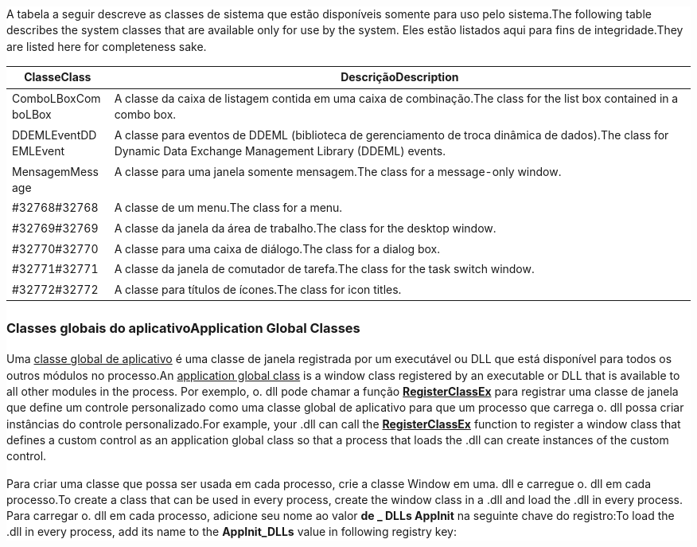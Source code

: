  

<span data-ttu-id="4c627-159">A tabela a seguir descreve as classes de sistema que estão disponíveis somente para uso pelo sistema.</span><span class="sxs-lookup"><span data-stu-id="4c627-159">The following table describes the system classes that are available only for use by the system.</span></span> <span data-ttu-id="4c627-160">Eles estão listados aqui para fins de integridade.</span><span class="sxs-lookup"><span data-stu-id="4c627-160">They are listed here for completeness sake.</span></span>



| <span data-ttu-id="4c627-161">Classe</span><span class="sxs-lookup"><span data-stu-id="4c627-161">Class</span></span>      | <span data-ttu-id="4c627-162">Descrição</span><span class="sxs-lookup"><span data-stu-id="4c627-162">Description</span></span>                                                            |
|------------|------------------------------------------------------------------------|
| <span data-ttu-id="4c627-163">ComboLBox</span><span class="sxs-lookup"><span data-stu-id="4c627-163">ComboLBox</span></span>  | <span data-ttu-id="4c627-164">A classe da caixa de listagem contida em uma caixa de combinação.</span><span class="sxs-lookup"><span data-stu-id="4c627-164">The class for the list box contained in a combo box.</span></span>                   |
| <span data-ttu-id="4c627-165">DDEMLEvent</span><span class="sxs-lookup"><span data-stu-id="4c627-165">DDEMLEvent</span></span> | <span data-ttu-id="4c627-166">A classe para eventos de DDEML (biblioteca de gerenciamento de troca dinâmica de dados).</span><span class="sxs-lookup"><span data-stu-id="4c627-166">The class for Dynamic Data Exchange Management Library (DDEML) events.</span></span> |
| <span data-ttu-id="4c627-167">Mensagem</span><span class="sxs-lookup"><span data-stu-id="4c627-167">Message</span></span>    | <span data-ttu-id="4c627-168">A classe para uma janela somente mensagem.</span><span class="sxs-lookup"><span data-stu-id="4c627-168">The class for a message-only window.</span></span>                                   |
| <span data-ttu-id="4c627-169">\#32768</span><span class="sxs-lookup"><span data-stu-id="4c627-169">\#32768</span></span>    | <span data-ttu-id="4c627-170">A classe de um menu.</span><span class="sxs-lookup"><span data-stu-id="4c627-170">The class for a menu.</span></span>                                                  |
| <span data-ttu-id="4c627-171">\#32769</span><span class="sxs-lookup"><span data-stu-id="4c627-171">\#32769</span></span>    | <span data-ttu-id="4c627-172">A classe da janela da área de trabalho.</span><span class="sxs-lookup"><span data-stu-id="4c627-172">The class for the desktop window.</span></span>                                      |
| <span data-ttu-id="4c627-173">\#32770</span><span class="sxs-lookup"><span data-stu-id="4c627-173">\#32770</span></span>    | <span data-ttu-id="4c627-174">A classe para uma caixa de diálogo.</span><span class="sxs-lookup"><span data-stu-id="4c627-174">The class for a dialog box.</span></span>                                            |
| <span data-ttu-id="4c627-175">\#32771</span><span class="sxs-lookup"><span data-stu-id="4c627-175">\#32771</span></span>    | <span data-ttu-id="4c627-176">A classe da janela de comutador de tarefa.</span><span class="sxs-lookup"><span data-stu-id="4c627-176">The class for the task switch window.</span></span>                                  |
| <span data-ttu-id="4c627-177">\#32772</span><span class="sxs-lookup"><span data-stu-id="4c627-177">\#32772</span></span>    | <span data-ttu-id="4c627-178">A classe para títulos de ícones.</span><span class="sxs-lookup"><span data-stu-id="4c627-178">The class for icon titles.</span></span>                                             |



 

### <a name="application-global-classes"></a><span data-ttu-id="4c627-179">Classes globais do aplicativo</span><span class="sxs-lookup"><span data-stu-id="4c627-179">Application Global Classes</span></span>

<span data-ttu-id="4c627-180">Uma [classe global de aplicativo](#application-global-classes) é uma classe de janela registrada por um executável ou DLL que está disponível para todos os outros módulos no processo.</span><span class="sxs-lookup"><span data-stu-id="4c627-180">An [application global class](#application-global-classes) is a window class registered by an executable or DLL that is available to all other modules in the process.</span></span> <span data-ttu-id="4c627-181">Por exemplo, o. dll pode chamar a função [**RegisterClassEx**](/windows/win32/api/winuser/nf-winuser-registerclassexa) para registrar uma classe de janela que define um controle personalizado como uma classe global de aplicativo para que um processo que carrega o. dll possa criar instâncias do controle personalizado.</span><span class="sxs-lookup"><span data-stu-id="4c627-181">For example, your .dll can call the [**RegisterClassEx**](/windows/win32/api/winuser/nf-winuser-registerclassexa) function to register a window class that defines a custom control as an application global class so that a process that loads the .dll can create instances of the custom control.</span></span>

<span data-ttu-id="4c627-182">Para criar uma classe que possa ser usada em cada processo, crie a classe Window em uma. dll e carregue o. dll em cada processo.</span><span class="sxs-lookup"><span data-stu-id="4c627-182">To create a class that can be used in every process, create the window class in a .dll and load the .dll in every process.</span></span> <span data-ttu-id="4c627-183">Para carregar o. dll em cada processo, adicione seu nome ao valor **de \_ DLLs AppInit** na seguinte chave do registro:</span><span class="sxs-lookup"><span data-stu-id="4c627-183">To load the .dll in every process, add its name to the **AppInit\_DLLs** value in following registry key:</span></span>
